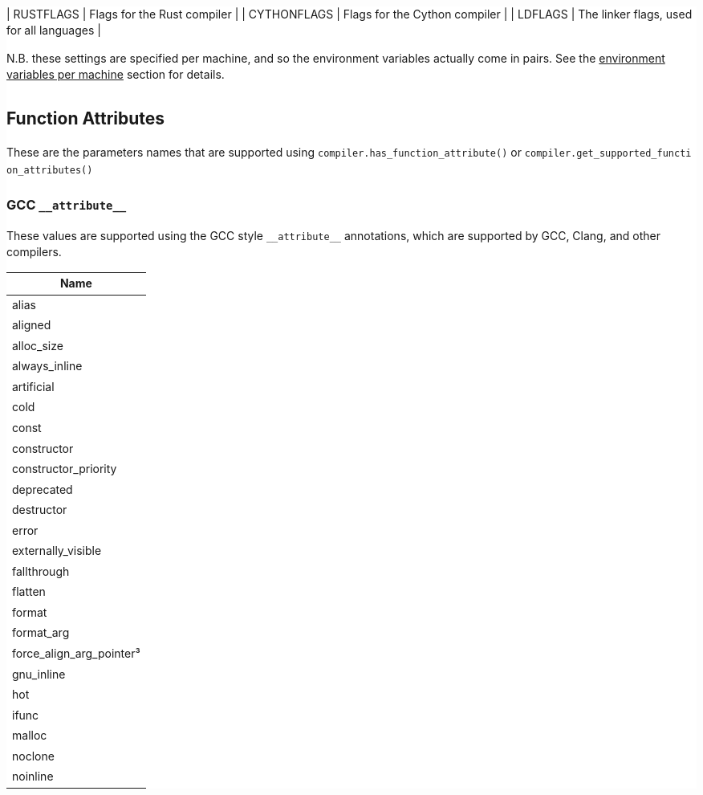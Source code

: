 | RUSTFLAGS   | Flags for the Rust compiler              |
| CYTHONFLAGS | Flags for the Cython compiler            |
| LDFLAGS     | The linker flags, used for all languages |

N.B. these settings are specified per machine, and so the environment
variables actually come in pairs. See the [environment variables per
machine](#Environment-variables-per-machine) section for details.

## Function Attributes

These are the parameters names that are supported using
`compiler.has_function_attribute()` or
`compiler.get_supported_function_attributes()`

### GCC `__attribute__`

These values are supported using the GCC style `__attribute__` annotations,
which are supported by GCC, Clang, and other compilers.


| Name                        |
| --------------------------- |
| alias                       |
| aligned                     |
| alloc_size                  |
| always_inline               |
| artificial                  |
| cold                        |
| const                       |
| constructor                 |
| constructor_priority        |
| deprecated                  |
| destructor                  |
| error                       |
| externally_visible          |
| fallthrough                 |
| flatten                     |
| format                      |
| format_arg                  |
| force_align_arg_pointer³    |
| gnu_inline                  |
| hot                         |
| ifunc                       |
| malloc                      |
| noclone                     |
| noinline                    |